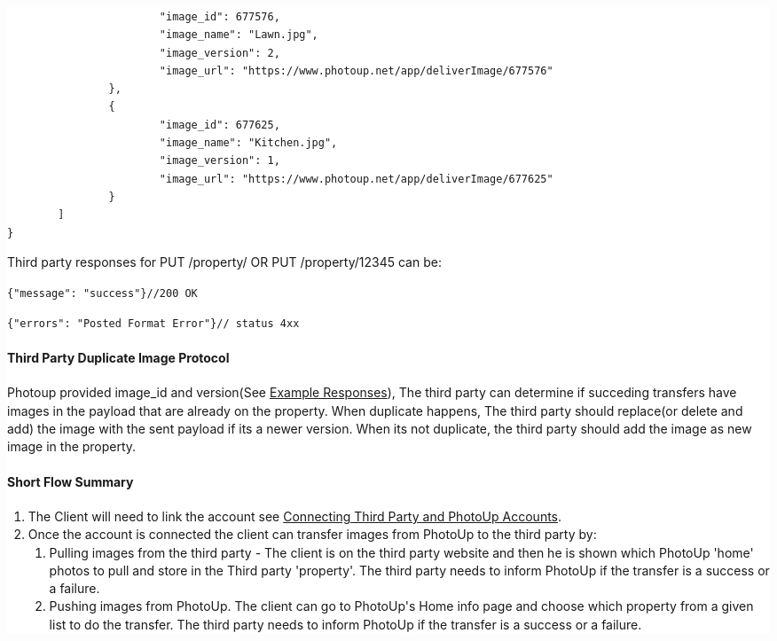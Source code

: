 ```
                        "image_id": 677576,
                        "image_name": "Lawn.jpg",
                        "image_version": 2,
                        "image_url": "https://www.photoup.net/app/deliverImage/677576"
                },
                {
                        "image_id": 677625,
                        "image_name": "Kitchen.jpg",
                        "image_version": 1,
                        "image_url": "https://www.photoup.net/app/deliverImage/677625"
                }
        ]
}
```

Third party responses for PUT /property/ OR PUT /property/12345 can be:
```
{"message": "success"}//200 OK
```
```
{"errors": "Posted Format Error"}// status 4xx
```

#### Third Party Duplicate Image Protocol
Photoup provided image_id and version(See [Example Responses](#example-responses)), The third party can determine if succeding transfers have images in the payload that are already on the property.
When duplicate happens, The third party should replace(or delete and add) the image with the sent payload if its a newer version. 
When its not duplicate, the third party should add the image as new image in the property.

#### Short Flow Summary 
1. The Client will need to link the account see [Connecting Third Party and PhotoUp Accounts](#connecting-third-party-and-photoup-accounts).
2. Once the account is connected the client can transfer images from PhotoUp to the third party by:
    1. Pulling images from the third party - The client is on the third party website and then he is shown which PhotoUp 'home' photos to pull and store in the Third party 'property'. The third party needs to inform PhotoUp if the transfer is a success or a failure.
    2. Pushing images from PhotoUp. The client can go to PhotoUp's Home info page and choose which property from a given list to do the transfer. The third party needs to inform PhotoUp if the transfer is a success or a failure.
    

